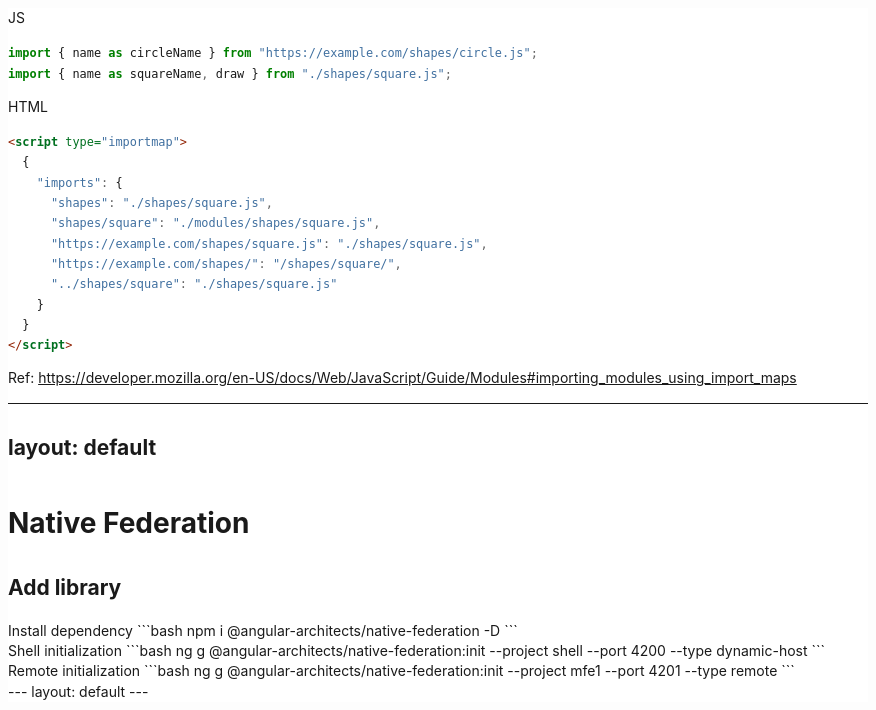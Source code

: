 JS
```javascript
import { name as circleName } from "https://example.com/shapes/circle.js";
import { name as squareName, draw } from "./shapes/square.js";
```
HTML
```html
<script type="importmap">
  {
    "imports": {
      "shapes": "./shapes/square.js",
      "shapes/square": "./modules/shapes/square.js",
      "https://example.com/shapes/square.js": "./shapes/square.js",
      "https://example.com/shapes/": "/shapes/square/",
      "../shapes/square": "./shapes/square.js"
    }
  }
</script>
```

Ref: https://developer.mozilla.org/en-US/docs/Web/JavaScript/Guide/Modules#importing_modules_using_import_maps

---
layout: default
---

# Native Federation
## Add library

<v-clicks>

<div>
Install dependency
```bash
npm i @angular-architects/native-federation -D
```
</div>

<div>
Shell initialization
```bash
ng g @angular-architects/native-federation:init --project shell --port 4200 --type dynamic-host
```
</div>

<div>
Remote initialization
```bash
ng g @angular-architects/native-federation:init --project mfe1 --port 4201 --type remote
```
</div>

</v-clicks>
---
layout: default
---
